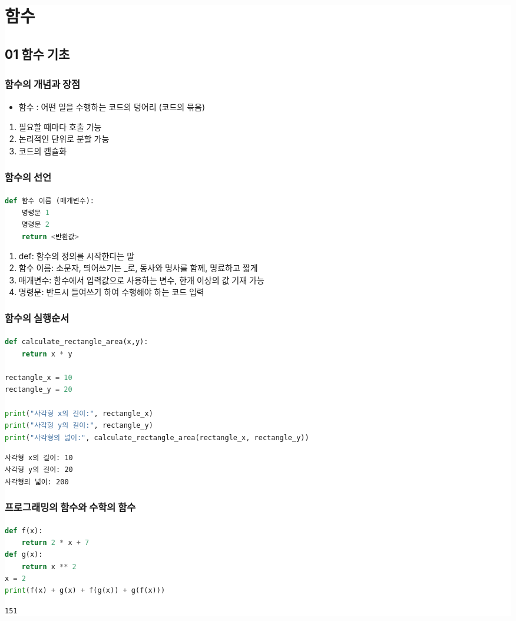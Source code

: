 # 함수

## 01 함수 기초 

### 함수의 개념과 장점

- 함수 : 어떤 일을 수행하는 코드의 덩어리 (코드의 묶음)
1. 필요할 때마다 호출 가능
2. 논리적인 단위로 분할 가능 
3. 코드의 캡슐화

### 함수의 선언 
```py
def 함수 이름 (매개변수):
    명령문 1
    명령문 2
    return <반환값>
```
1. def: 함수의 정의를 시작한다는 말
2. 함수 이름: 소문자, 띄어쓰기는 _로, 동사와 명사를 함께, 명료하고 짧게 
3. 매개변수: 함수에서 입력값으로 사용하는 변수, 한개 이상의 값 기재 가능
4. 명령문: 반드시 들여쓰기 하여 수행해야 하는 코드 입력

### 함수의 실행순서
```py
def calculate_rectangle_area(x,y):
    return x * y

rectangle_x = 10
rectangle_y = 20 

print("사각형 x의 길이:", rectangle_x)
print("사각형 y의 길이:", rectangle_y)
print("사각형의 넓이:", calculate_rectangle_area(rectangle_x, rectangle_y))
```
    사각형 x의 길이: 10
    사각형 y의 길이: 20
    사각형의 넓이: 200

### 프로그래밍의 함수와 수학의 함수
```py
def f(x):
    return 2 * x + 7
def g(x):
    return x ** 2
x = 2
print(f(x) + g(x) + f(g(x)) + g(f(x)))
```
    151
